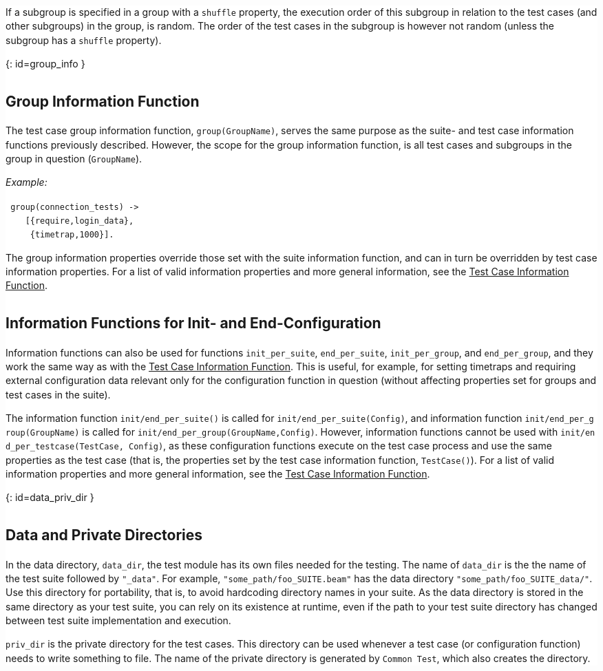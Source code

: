 If a subgroup is specified in a group with a `shuffle` property, the execution order of this subgroup in relation to the test cases (and other subgroups) in the group, is random. The order of the test cases in the subgroup is however not random (unless the subgroup has a `shuffle` property).

[](){: id=group_info }
## Group Information Function

The test case group information function, `group(GroupName)`, serves the same purpose as the suite- and test case information functions previously described. However, the scope for the group information function, is all test cases and subgroups in the group in question (`GroupName`).

*Example:*

```text
 group(connection_tests) ->
    [{require,login_data},
     {timetrap,1000}].
```

The group information properties override those set with the suite information function, and can in turn be overridden by test case information properties. For a list of valid information properties and more general information, see the [Test Case Information Function](write_test_chapter.md#info_function).

## Information Functions for Init- and End-Configuration

Information functions can also be used for functions `init_per_suite`, `end_per_suite`, `init_per_group`, and `end_per_group`, and they work the same way as with the [Test Case Information Function](write_test_chapter.md#info_function). This is useful, for example, for setting timetraps and requiring external configuration data relevant only for the configuration function in question (without affecting properties set for groups and test cases in the suite).

The information function `init/end_per_suite()` is called for `init/end_per_suite(Config)`, and information function `init/end_per_group(GroupName)` is called for `init/end_per_group(GroupName,Config)`. However, information functions cannot be used with `init/end_per_testcase(TestCase, Config)`, as these configuration functions execute on the test case process and use the same properties as the test case (that is, the properties set by the test case information function, `TestCase()`). For a list of valid information properties and more general information, see the [Test Case Information Function](write_test_chapter.md#info_function).

[](){: id=data_priv_dir }
## Data and Private Directories

In the data directory, `data_dir`, the test module has its own files needed for the testing. The name of `data_dir` is the the name of the test suite followed by `"_data"`. For example, `"some_path/foo_SUITE.beam"` has the data directory `"some_path/foo_SUITE_data/"`. Use this directory for portability, that is, to avoid hardcoding directory names in your suite. As the data directory is stored in the same directory as your test suite, you can rely on its existence at runtime, even if the path to your test suite directory has changed between test suite implementation and execution.

`priv_dir` is the private directory for the test cases. This directory can be used whenever a test case (or configuration function) needs to write something to file. The name of the private directory is generated by `Common Test`, which also creates the directory.
